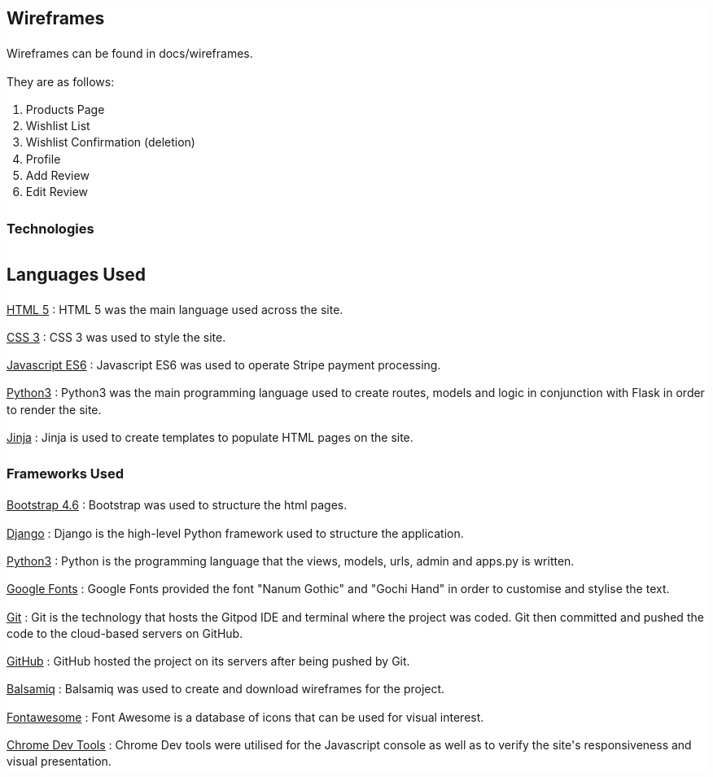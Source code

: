 ## Wireframes 

Wireframes can be found in docs/wireframes. 

They are as follows: 
1. Products Page
2. Wishlist List
3. Wishlist Confirmation (deletion)
4. Profile
5. Add Review
6. Edit Review

### Technologies

## Languages Used

[HTML 5](https://en.wikipedia.org/wiki/HTML5) : HTML 5 was the main language used across the site.

[CSS 3](https://developer.mozilla.org/en-US/docs/Web/CSS) : CSS 3 was used to style the site.

[Javascript ES6](https://www.w3schools.com/js/js_es6.asp) : Javascript ES6 was used to operate Stripe payment processing. 

[Python3](https://www.python.org/) : Python3 was the main programming language used to create routes, models and logic in conjunction with Flask in order to render the site.

[Jinja](https://flask.palletsprojects.com/en/2.1.x/) : Jinja is used to create templates to populate HTML pages on the site.

### Frameworks Used

[Bootstrap 4.6](https://getbootstrap.com/docs/4.6/getting-started/introduction//) : Bootstrap was used to structure the html pages.

[Django](https://www.djangoproject.com//) : Django is the high-level Python framework used to structure the application.

[Python3](https://www.python.org/) : Python is the programming language that the views, models, urls, admin and apps.py is written.

[Google Fonts](https://fonts.google.com/) : Google Fonts provided the font "Nanum Gothic" and "Gochi Hand" in order to customise and stylise the text. 

[Git](https://git-scm.com/) : Git is the technology that hosts the Gitpod IDE and terminal where the project was coded. Git then committed and pushed the code to the cloud-based servers on GitHub.
 
[GitHub](https://github.com/) : GitHub hosted the project on its servers after being pushed by Git.

[Balsamiq](https://balsamiq.com/) : Balsamiq was used to create and download wireframes for the project.

[Fontawesome](https://fontawesome.com/kits) : Font Awesome is a database of icons that can be used for visual interest.

[Chrome Dev Tools](https://developer.chrome.com/docs/devtools/) : Chrome Dev tools were utilised for the Javascript console as well as to verify the site's responsiveness and visual presentation. 
